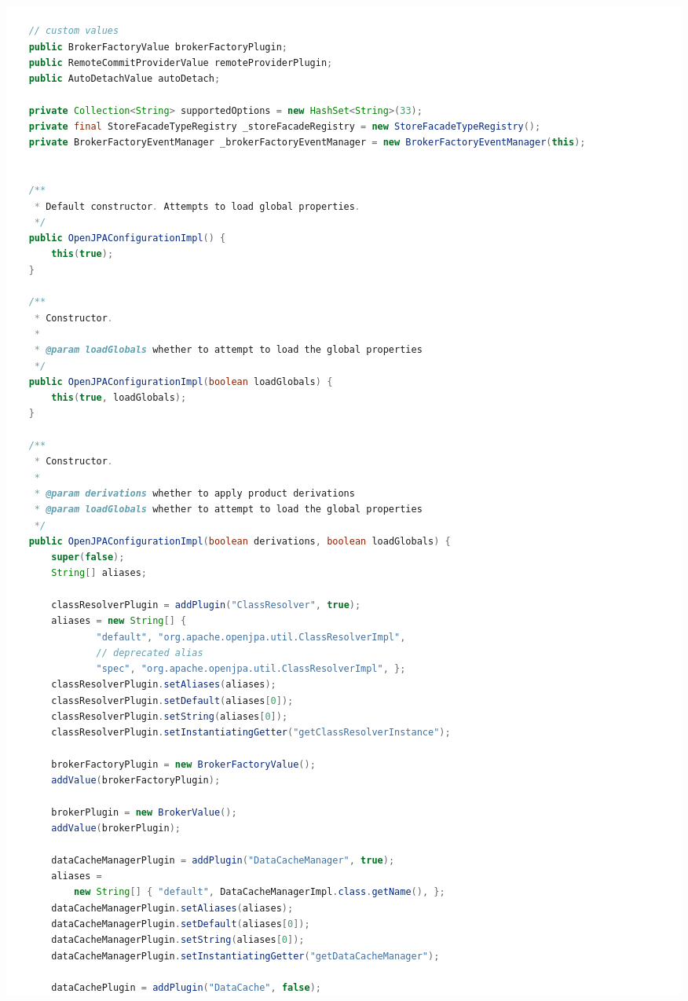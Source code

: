 ```java
    
    // custom values
    public BrokerFactoryValue brokerFactoryPlugin;
    public RemoteCommitProviderValue remoteProviderPlugin;
    public AutoDetachValue autoDetach;

    private Collection<String> supportedOptions = new HashSet<String>(33);
    private final StoreFacadeTypeRegistry _storeFacadeRegistry = new StoreFacadeTypeRegistry();
    private BrokerFactoryEventManager _brokerFactoryEventManager = new BrokerFactoryEventManager(this);
        

    /**
     * Default constructor. Attempts to load global properties.
     */
    public OpenJPAConfigurationImpl() {
        this(true);
    }

    /**
     * Constructor.
     *
     * @param loadGlobals whether to attempt to load the global properties
     */
    public OpenJPAConfigurationImpl(boolean loadGlobals) {
        this(true, loadGlobals);
    }

    /**
     * Constructor.
     *
     * @param derivations whether to apply product derivations
     * @param loadGlobals whether to attempt to load the global properties
     */
    public OpenJPAConfigurationImpl(boolean derivations, boolean loadGlobals) {
        super(false);
        String[] aliases;

        classResolverPlugin = addPlugin("ClassResolver", true);
        aliases = new String[] { 
                "default", "org.apache.openjpa.util.ClassResolverImpl",
                // deprecated alias
                "spec", "org.apache.openjpa.util.ClassResolverImpl", };
        classResolverPlugin.setAliases(aliases);
        classResolverPlugin.setDefault(aliases[0]);
        classResolverPlugin.setString(aliases[0]);
        classResolverPlugin.setInstantiatingGetter("getClassResolverInstance");

        brokerFactoryPlugin = new BrokerFactoryValue();
        addValue(brokerFactoryPlugin);

        brokerPlugin = new BrokerValue();
        addValue(brokerPlugin);

        dataCacheManagerPlugin = addPlugin("DataCacheManager", true);
        aliases =
            new String[] { "default", DataCacheManagerImpl.class.getName(), };
        dataCacheManagerPlugin.setAliases(aliases);
        dataCacheManagerPlugin.setDefault(aliases[0]);
        dataCacheManagerPlugin.setString(aliases[0]);
        dataCacheManagerPlugin.setInstantiatingGetter("getDataCacheManager");

        dataCachePlugin = addPlugin("DataCache", false);
```